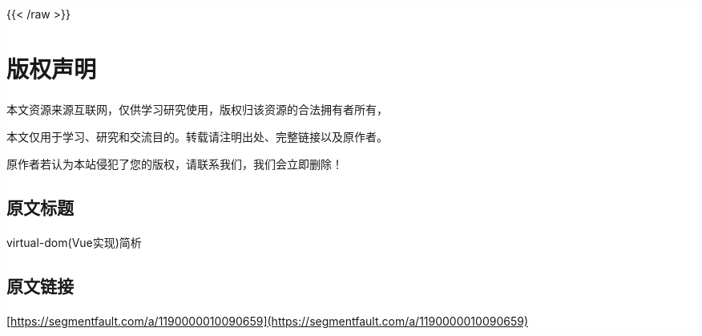                 
{{< /raw >}}

# 版权声明
本文资源来源互联网，仅供学习研究使用，版权归该资源的合法拥有者所有，

本文仅用于学习、研究和交流目的。转载请注明出处、完整链接以及原作者。

原作者若认为本站侵犯了您的版权，请联系我们，我们会立即删除！

## 原文标题
virtual-dom(Vue实现)简析

## 原文链接
[https://segmentfault.com/a/1190000010090659](https://segmentfault.com/a/1190000010090659)

